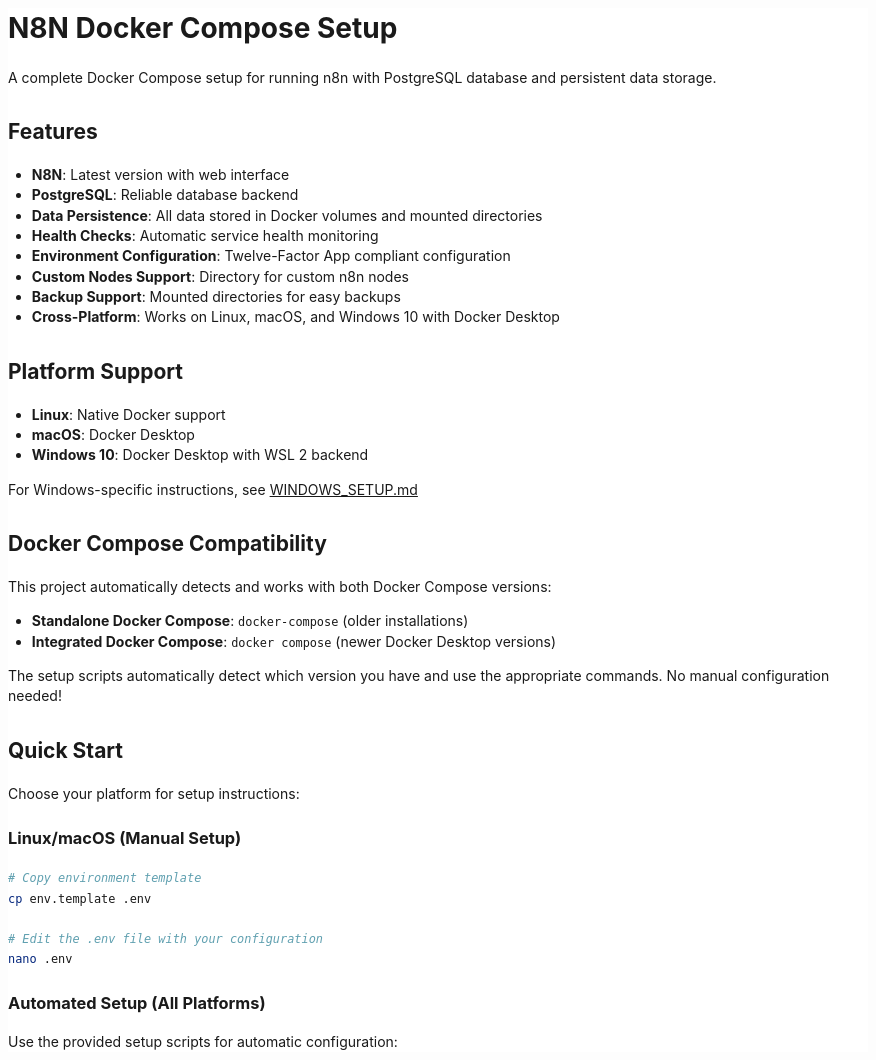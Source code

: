 # N8N Docker Compose Setup

A complete Docker Compose setup for running n8n with PostgreSQL database and persistent data storage.

## Features

- **N8N**: Latest version with web interface
- **PostgreSQL**: Reliable database backend
- **Data Persistence**: All data stored in Docker volumes and mounted directories
- **Health Checks**: Automatic service health monitoring
- **Environment Configuration**: Twelve-Factor App compliant configuration
- **Custom Nodes Support**: Directory for custom n8n nodes
- **Backup Support**: Mounted directories for easy backups
- **Cross-Platform**: Works on Linux, macOS, and Windows 10 with Docker Desktop

## Platform Support

- **Linux**: Native Docker support
- **macOS**: Docker Desktop
- **Windows 10**: Docker Desktop with WSL 2 backend

For Windows-specific instructions, see [WINDOWS_SETUP.md](WINDOWS_SETUP.md)

## Docker Compose Compatibility

This project automatically detects and works with both Docker Compose versions:

- **Standalone Docker Compose**: `docker-compose` (older installations)
- **Integrated Docker Compose**: `docker compose` (newer Docker Desktop versions)

The setup scripts automatically detect which version you have and use the appropriate commands. No manual configuration needed!

## Quick Start

Choose your platform for setup instructions:

### Linux/macOS (Manual Setup)

```bash
# Copy environment template
cp env.template .env

# Edit the .env file with your configuration
nano .env
```

### Automated Setup (All Platforms)

Use the provided setup scripts for automatic configuration:
